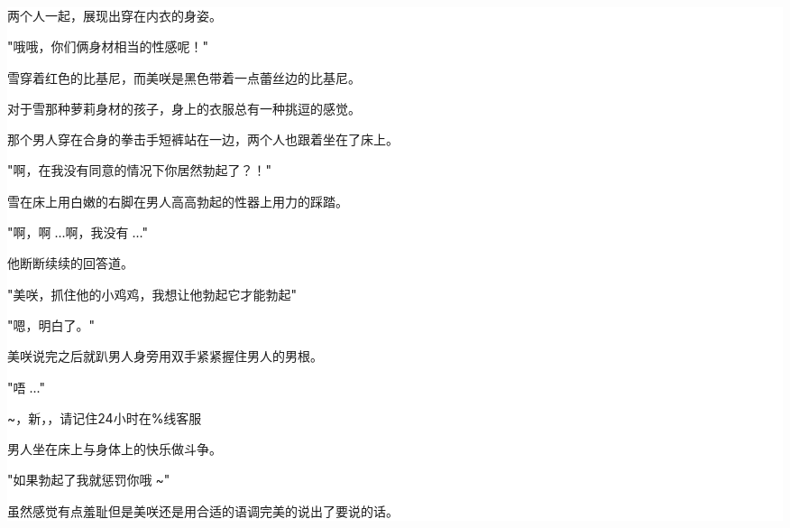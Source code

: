 



两个人一起，展现出穿在内衣的身姿。



"哦哦，你们俩身材相当的性感呢！"



雪穿着红色的比基尼，而美咲是黑色带着一点蕾丝边的比基尼。





对于雪那种萝莉身材的孩子，身上的衣服总有一种挑逗的感觉。



那个男人穿在合身的拳击手短裤站在一边，两个人也跟着坐在了床上。



"啊，在我没有同意的情况下你居然勃起了？！"



雪在床上用白嫩的右脚在男人高高勃起的性器上用力的踩踏。



"啊，啊 ...啊，我没有 ..."





他断断续续的回答道。



"美咲，抓住他的小鸡鸡，我想让他勃起它才能勃起"



"嗯，明白了。"



美咲说完之后就趴男人身旁用双手紧紧握住男人的男根。



"唔 ..."



 ~，新，，请记住24小时在%线客服



男人坐在床上与身体上的快乐做斗争。



"如果勃起了我就惩罚你哦 ~"





虽然感觉有点羞耻但是美咲还是用合适的语调完美的说出了要说的话。



